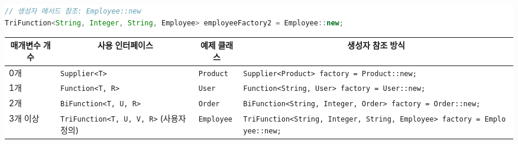```java
// 생성자 메서드 참조: Employee::new 
TriFunction<String, Integer, String, Employee> employeeFactory2 = Employee::new;


```


|매개변수 개수|사용 인터페이스|예제 클래스|생성자 참조 방식|
|---|---|---|---|
|0개|`Supplier<T>`|`Product`|`Supplier<Product> factory = Product::new;`|
|1개|`Function<T, R>`|`User`|`Function<String, User> factory = User::new;`|
|2개|`BiFunction<T, U, R>`|`Order`|`BiFunction<String, Integer, Order> factory = Order::new;`|
|3개 이상|`TriFunction<T, U, V, R>` (사용자 정의)|`Employee`|`TriFunction<String, Integer, String, Employee> factory = Employee::new;`|

